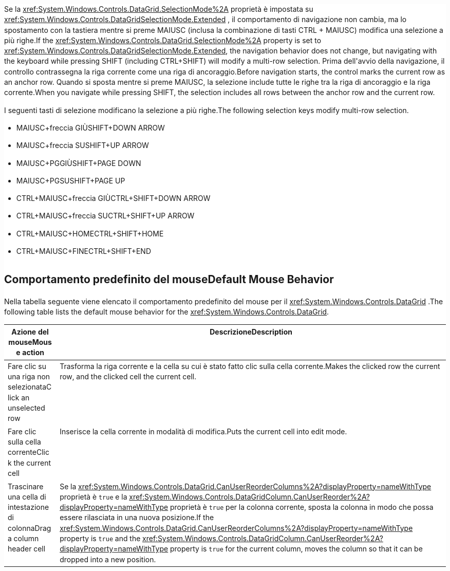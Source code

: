  <span data-ttu-id="5817e-180">Se la <xref:System.Windows.Controls.DataGrid.SelectionMode%2A> proprietà è impostata su <xref:System.Windows.Controls.DataGridSelectionMode.Extended> , il comportamento di navigazione non cambia, ma lo spostamento con la tastiera mentre si preme MAIUSC (inclusa la combinazione di tasti CTRL + MAIUSC) modifica una selezione a più righe.</span><span class="sxs-lookup"><span data-stu-id="5817e-180">If the <xref:System.Windows.Controls.DataGrid.SelectionMode%2A> property is set to <xref:System.Windows.Controls.DataGridSelectionMode.Extended>, the navigation behavior does not change, but navigating with the keyboard while pressing SHIFT (including CTRL+SHIFT) will modify a multi-row selection.</span></span> <span data-ttu-id="5817e-181">Prima dell'avvio della navigazione, il controllo contrassegna la riga corrente come una riga di ancoraggio.</span><span class="sxs-lookup"><span data-stu-id="5817e-181">Before navigation starts, the control marks the current row as an anchor row.</span></span> <span data-ttu-id="5817e-182">Quando si sposta mentre si preme MAIUSC, la selezione include tutte le righe tra la riga di ancoraggio e la riga corrente.</span><span class="sxs-lookup"><span data-stu-id="5817e-182">When you navigate while pressing SHIFT, the selection includes all rows between the anchor row and the current row.</span></span>  
  
 <span data-ttu-id="5817e-183">I seguenti tasti di selezione modificano la selezione a più righe.</span><span class="sxs-lookup"><span data-stu-id="5817e-183">The following selection keys modify multi-row selection.</span></span>  
  
- <span data-ttu-id="5817e-184">MAIUSC+freccia GIÙ</span><span class="sxs-lookup"><span data-stu-id="5817e-184">SHIFT+DOWN ARROW</span></span>  
  
- <span data-ttu-id="5817e-185">MAIUSC+freccia SU</span><span class="sxs-lookup"><span data-stu-id="5817e-185">SHIFT+UP ARROW</span></span>  
  
- <span data-ttu-id="5817e-186">MAIUSC+PGGIÙ</span><span class="sxs-lookup"><span data-stu-id="5817e-186">SHIFT+PAGE DOWN</span></span>  
  
- <span data-ttu-id="5817e-187">MAIUSC+PGSU</span><span class="sxs-lookup"><span data-stu-id="5817e-187">SHIFT+PAGE UP</span></span>  
  
- <span data-ttu-id="5817e-188">CTRL+MAIUSC+freccia GIÙ</span><span class="sxs-lookup"><span data-stu-id="5817e-188">CTRL+SHIFT+DOWN ARROW</span></span>  
  
- <span data-ttu-id="5817e-189">CTRL+MAIUSC+freccia SU</span><span class="sxs-lookup"><span data-stu-id="5817e-189">CTRL+SHIFT+UP ARROW</span></span>  
  
- <span data-ttu-id="5817e-190">CTRL+MAIUSC+HOME</span><span class="sxs-lookup"><span data-stu-id="5817e-190">CTRL+SHIFT+HOME</span></span>  
  
- <span data-ttu-id="5817e-191">CTRL+MAIUSC+FINE</span><span class="sxs-lookup"><span data-stu-id="5817e-191">CTRL+SHIFT+END</span></span>  
  
## <a name="default-mouse-behavior"></a><span data-ttu-id="5817e-192">Comportamento predefinito del mouse</span><span class="sxs-lookup"><span data-stu-id="5817e-192">Default Mouse Behavior</span></span>  
 <span data-ttu-id="5817e-193">Nella tabella seguente viene elencato il comportamento predefinito del mouse per il <xref:System.Windows.Controls.DataGrid> .</span><span class="sxs-lookup"><span data-stu-id="5817e-193">The following table lists the default mouse behavior for the <xref:System.Windows.Controls.DataGrid>.</span></span>  
  
|<span data-ttu-id="5817e-194">Azione del mouse</span><span class="sxs-lookup"><span data-stu-id="5817e-194">Mouse action</span></span>|<span data-ttu-id="5817e-195">Descrizione</span><span class="sxs-lookup"><span data-stu-id="5817e-195">Description</span></span>|  
|------------------|-----------------|  
|<span data-ttu-id="5817e-196">Fare clic su una riga non selezionata</span><span class="sxs-lookup"><span data-stu-id="5817e-196">Click an unselected row</span></span>|<span data-ttu-id="5817e-197">Trasforma la riga corrente e la cella su cui è stato fatto clic sulla cella corrente.</span><span class="sxs-lookup"><span data-stu-id="5817e-197">Makes the clicked row the current row, and the clicked cell the current cell.</span></span>|  
|<span data-ttu-id="5817e-198">Fare clic sulla cella corrente</span><span class="sxs-lookup"><span data-stu-id="5817e-198">Click the current cell</span></span>|<span data-ttu-id="5817e-199">Inserisce la cella corrente in modalità di modifica.</span><span class="sxs-lookup"><span data-stu-id="5817e-199">Puts the current cell into edit mode.</span></span>|  
|<span data-ttu-id="5817e-200">Trascinare una cella di intestazione di colonna</span><span class="sxs-lookup"><span data-stu-id="5817e-200">Drag a column header cell</span></span>|<span data-ttu-id="5817e-201">Se la <xref:System.Windows.Controls.DataGrid.CanUserReorderColumns%2A?displayProperty=nameWithType> proprietà è `true` e la <xref:System.Windows.Controls.DataGridColumn.CanUserReorder%2A?displayProperty=nameWithType> proprietà è `true` per la colonna corrente, sposta la colonna in modo che possa essere rilasciata in una nuova posizione.</span><span class="sxs-lookup"><span data-stu-id="5817e-201">If the <xref:System.Windows.Controls.DataGrid.CanUserReorderColumns%2A?displayProperty=nameWithType> property is `true` and the <xref:System.Windows.Controls.DataGridColumn.CanUserReorder%2A?displayProperty=nameWithType> property is `true` for the current column, moves the column so that it can be dropped into a new position.</span></span>|  